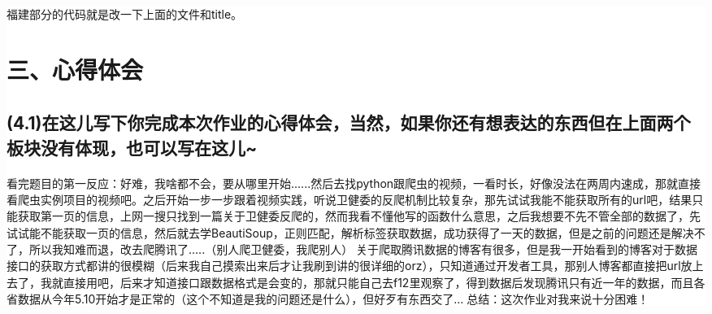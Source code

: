 
福建部分的代码就是改一下上面的文件和title。

# 三、心得体会
## (4.1)在这儿写下你完成本次作业的心得体会，当然，如果你还有想表达的东西但在上面两个板块没有体现，也可以写在这儿~
 看完题目的第一反应：好难，我啥都不会，要从哪里开始......然后去找python跟爬虫的视频，一看时长，好像没法在两周内速成，那就直接看爬虫实例项目的视频吧。之后开始一步一步跟着视频实践，听说卫健委的反爬机制比较复杂，那先试试我能不能获取所有的url吧，结果只能获取第一页的信息，上网一搜只找到一篇关于卫健委反爬的，然而我看不懂他写的函数什么意思，之后我想要不先不管全部的数据了，先试试能不能获取一页的信息，然后就去学BeautiSoup，正则匹配，解析标签获取数据，成功获得了一天的数据，但是之前的问题还是解决不了，所以我知难而退，改去爬腾讯了.....（别人爬卫健委，我爬别人）
关于爬取腾讯数据的博客有很多，但是我一开始看到的博客对于数据接口的获取方式都讲的很模糊（后来我自己摸索出来后才让我刷到讲的很详细的orz），只知道通过开发者工具，那别人博客都直接把url放上去了，我就直接用吧，后来才知道接口跟数据格式是会变的，那就只能自己去f12里观察了，得到数据后发现腾讯只有近一年的数据，而且各省数据从今年5.10开始才是正常的（这个不知道是我的问题还是什么），但好歹有东西交了...
总结：这次作业对我来说十分困难！

